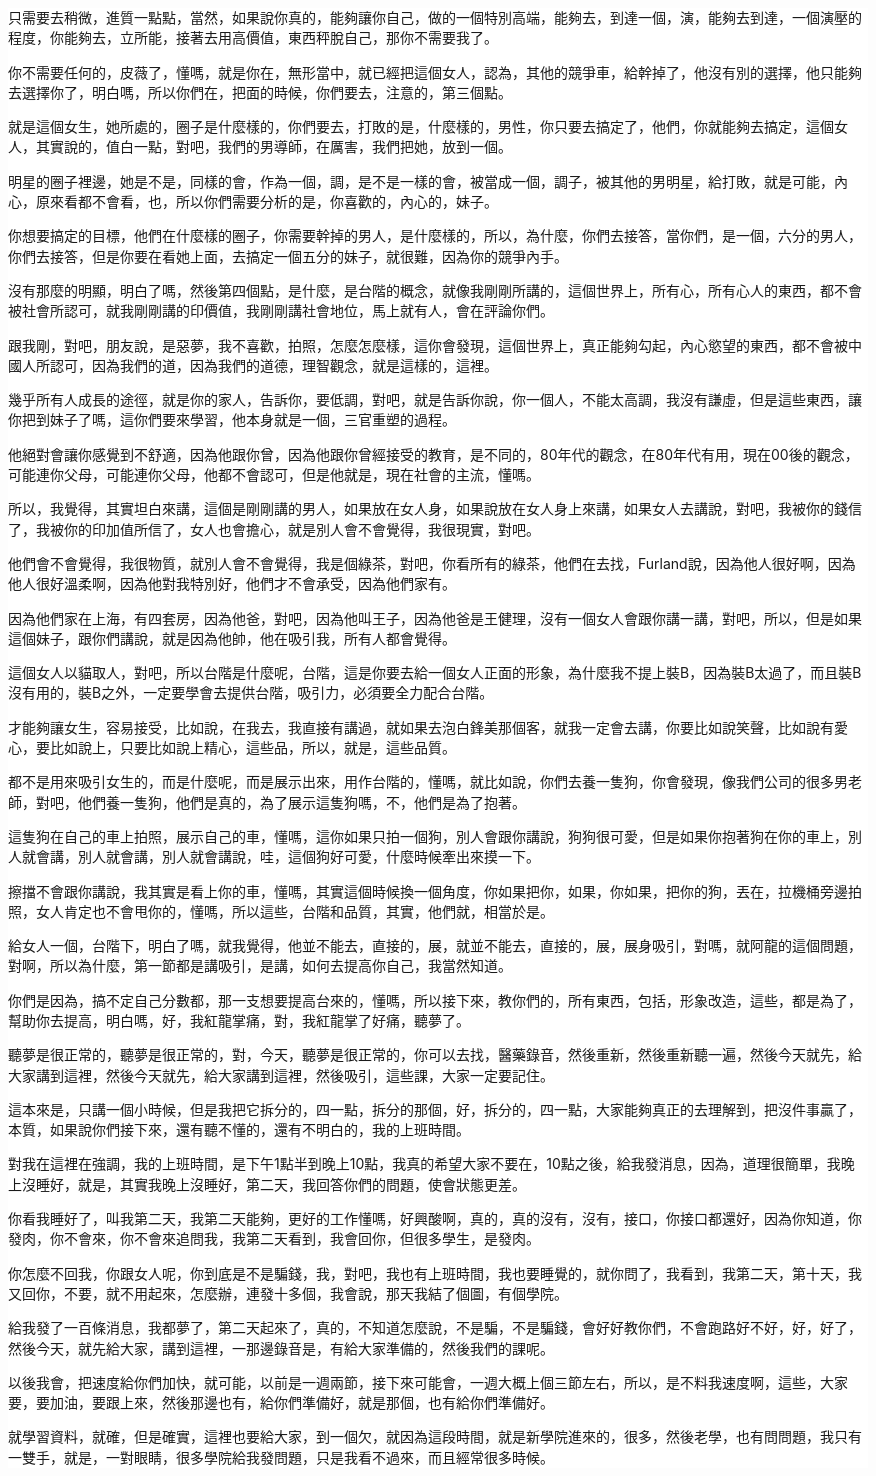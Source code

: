 只需要去稍微，進質一點點，當然，如果說你真的，能夠讓你自己，做的一個特別高端，能夠去，到達一個，演，能夠去到達，一個演壓的程度，你能夠去，立所能，接著去用高價值，東西秤脫自己，那你不需要我了。

你不需要任何的，皮薇了，懂嗎，就是你在，無形當中，就已經把這個女人，認為，其他的競爭車，給幹掉了，他沒有別的選擇，他只能夠去選擇你了，明白嗎，所以你們在，把面的時候，你們要去，注意的，第三個點。

就是這個女生，她所處的，圈子是什麼樣的，你們要去，打敗的是，什麼樣的，男性，你只要去搞定了，他們，你就能夠去搞定，這個女人，其實說的，值白一點，對吧，我們的男導師，在厲害，我們把她，放到一個。

明星的圈子裡邊，她是不是，同樣的會，作為一個，調，是不是一樣的會，被當成一個，調子，被其他的男明星，給打敗，就是可能，內心，原來看都不會看，也，所以你們需要分析的是，你喜歡的，內心的，妹子。

你想要搞定的目標，他們在什麼樣的圈子，你需要幹掉的男人，是什麼樣的，所以，為什麼，你們去接答，當你們，是一個，六分的男人，你們去接答，但是你要在看她上面，去搞定一個五分的妹子，就很難，因為你的競爭內手。

沒有那麼的明顯，明白了嗎，然後第四個點，是什麼，是台階的概念，就像我剛剛所講的，這個世界上，所有心，所有心人的東西，都不會被社會所認可，就我剛剛講的印價值，我剛剛講社會地位，馬上就有人，會在評論你們。

跟我剛，對吧，朋友說，是惡夢，我不喜歡，拍照，怎麼怎麼樣，這你會發現，這個世界上，真正能夠勾起，內心慾望的東西，都不會被中國人所認可，因為我們的道，因為我們的道德，理智觀念，就是這樣的，這裡。

幾乎所有人成長的途徑，就是你的家人，告訴你，要低調，對吧，就是告訴你說，你一個人，不能太高調，我沒有謙虛，但是這些東西，讓你把到妹子了嗎，這你們要來學習，他本身就是一個，三官重塑的過程。

他絕對會讓你感覺到不舒適，因為他跟你曾，因為他跟你曾經接受的教育，是不同的，80年代的觀念，在80年代有用，現在00後的觀念，可能連你父母，可能連你父母，他都不會認可，但是他就是，現在社會的主流，懂嗎。

所以，我覺得，其實坦白來講，這個是剛剛講的男人，如果放在女人身，如果說放在女人身上來講，如果女人去講說，對吧，我被你的錢信了，我被你的印加值所信了，女人也會擔心，就是別人會不會覺得，我很現實，對吧。

他們會不會覺得，我很物質，就別人會不會覺得，我是個綠茶，對吧，你看所有的綠茶，他們在去找，Furland說，因為他人很好啊，因為他人很好溫柔啊，因為他對我特別好，他們才不會承受，因為他們家有。

因為他們家在上海，有四套房，因為他爸，對吧，因為他叫王子，因為他爸是王健理，沒有一個女人會跟你講一講，對吧，所以，但是如果這個妹子，跟你們講說，就是因為他帥，他在吸引我，所有人都會覺得。

這個女人以貓取人，對吧，所以台階是什麼呢，台階，這是你要去給一個女人正面的形象，為什麼我不提上裝B，因為裝B太過了，而且裝B沒有用的，裝B之外，一定要學會去提供台階，吸引力，必須要全力配合台階。

才能夠讓女生，容易接受，比如說，在我去，我直接有講過，就如果去泡白鋒美那個客，就我一定會去講，你要比如說笑聲，比如說有愛心，要比如說上，只要比如說上精心，這些品，所以，就是，這些品質。

都不是用來吸引女生的，而是什麼呢，而是展示出來，用作台階的，懂嗎，就比如說，你們去養一隻狗，你會發現，像我們公司的很多男老師，對吧，他們養一隻狗，他們是真的，為了展示這隻狗嗎，不，他們是為了抱著。

這隻狗在自己的車上拍照，展示自己的車，懂嗎，這你如果只拍一個狗，別人會跟你講說，狗狗很可愛，但是如果你抱著狗在你的車上，別人就會講，別人就會講，別人就會講說，哇，這個狗好可愛，什麼時候牽出來摸一下。

擦擋不會跟你講說，我其實是看上你的車，懂嗎，其實這個時候換一個角度，你如果把你，如果，你如果，把你的狗，丟在，拉機桶旁邊拍照，女人肯定也不會甩你的，懂嗎，所以這些，台階和品質，其實，他們就，相當於是。

給女人一個，台階下，明白了嗎，就我覺得，他並不能去，直接的，展，就並不能去，直接的，展，展身吸引，對嗎，就阿龍的這個問題，對啊，所以為什麼，第一節都是講吸引，是講，如何去提高你自己，我當然知道。

你們是因為，搞不定自己分數都，那一支想要提高台來的，懂嗎，所以接下來，教你們的，所有東西，包括，形象改造，這些，都是為了，幫助你去提高，明白嗎，好，我紅龍掌痛，對，我紅龍掌了好痛，聽夢了。

聽夢是很正常的，聽夢是很正常的，對，今天，聽夢是很正常的，你可以去找，醫藥錄音，然後重新，然後重新聽一遍，然後今天就先，給大家講到這裡，然後今天就先，給大家講到這裡，然後吸引，這些課，大家一定要記住。

這本來是，只講一個小時候，但是我把它拆分的，四一點，拆分的那個，好，拆分的，四一點，大家能夠真正的去理解到，把沒件事贏了，本質，如果說你們接下來，還有聽不懂的，還有不明白的，我的上班時間。

對我在這裡在強調，我的上班時間，是下午1點半到晚上10點，我真的希望大家不要在，10點之後，給我發消息，因為，道理很簡單，我晚上沒睡好，就是，其實我晚上沒睡好，第二天，我回答你們的問題，使會狀態更差。

你看我睡好了，叫我第二天，我第二天能夠，更好的工作懂嗎，好興酸啊，真的，真的沒有，沒有，接口，你接口都還好，因為你知道，你發肉，你不會來，你不會來追問我，我第二天看到，我會回你，但很多學生，是發肉。

你怎麼不回我，你跟女人呢，你到底是不是騙錢，我，對吧，我也有上班時間，我也要睡覺的，就你問了，我看到，我第二天，第十天，我又回你，不要，就不用起來，怎麼辦，連發十多個，我會說，那天我結了個圖，有個學院。

給我發了一百條消息，我都夢了，第二天起來了，真的，不知道怎麼說，不是騙，不是騙錢，會好好教你們，不會跑路好不好，好，好了，然後今天，就先給大家，講到這裡，一那邊錄音是，有給大家準備的，然後我們的課呢。

以後我會，把速度給你們加快，就可能，以前是一週兩節，接下來可能會，一週大概上個三節左右，所以，是不料我速度啊，這些，大家要，要加油，要跟上來，然後那邊也有，給你們準備好，就是那個，也有給你們準備好。

就學習資料，就確，但是確實，這裡也要給大家，到一個欠，就因為這段時間，就是新學院進來的，很多，然後老學，也有問問題，我只有一雙手，就是，一對眼睛，很多學院給我發問題，只是我看不過來，而且經常很多時候。
